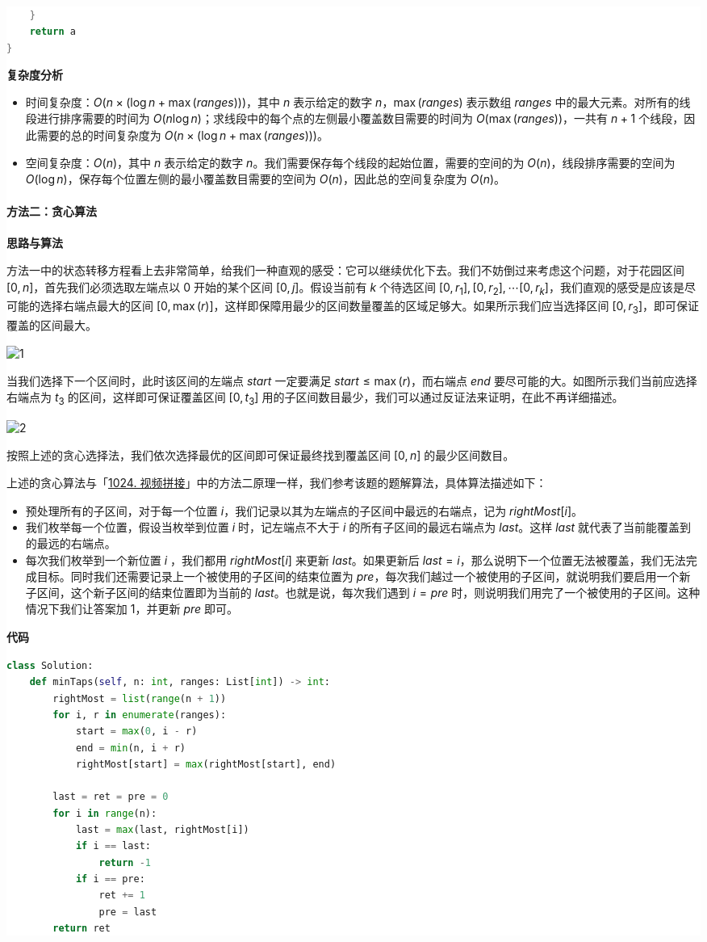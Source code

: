 ```go [sol1-Golang]
    }
    return a
}
```

**复杂度分析**

- 时间复杂度：$O(n \times (\log n + \max(\textit{ranges})))$，其中 $n$ 表示给定的数字 $n$，$\max(\textit{ranges})$ 表示数组 $\textit{ranges}$ 中的最大元素。对所有的线段进行排序需要的时间为 $O(n \log n)$；求线段中的每个点的左侧最小覆盖数目需要的时间为 $O(\max(\textit{ranges}))$，一共有 $n+1$ 个线段，因此需要的总的时间复杂度为 $O(n \times (\log n + \max(\textit{ranges})))$。

- 空间复杂度：$O(n)$，其中 $n$ 表示给定的数字 $n$。我们需要保存每个线段的起始位置，需要的空间的为 $O(n)$，线段排序需要的空间为 $O(\log n)$，保存每个位置左侧的最小覆盖数目需要的空间为 $O(n)$，因此总的空间复杂度为 $O(n)$。

#### 方法二：贪心算法

**思路与算法**

方法一中的状态转移方程看上去非常简单，给我们一种直观的感受：它可以继续优化下去。我们不妨倒过来考虑这个问题，对于花园区间 $[0, n]$，首先我们必须选取左端点以 $0$ 开始的某个区间 $[0,j]$。假设当前有 $k$ 个待选区间 $[0,r_1],[0,r_2],\cdots[0,r_k]$，我们直观的感受是应该是尽可能的选择右端点最大的区间 $[0,\max(r)]$，这样即保障用最少的区间数量覆盖的区域足够大。如果所示我们应当选择区间 $[0,r_3]$，即可保证覆盖的区间最大。

![1](https://assets.leetcode-cn.com/solution-static/1326/1326_1.png)

当我们选择下一个区间时，此时该区间的左端点 $\textit{start}$ 一定要满足 $\textit{start} \le \max(r)$，而右端点 $\textit{end}$ 要尽可能的大。如图所示我们当前应选择右端点为 $t_3$ 的区间，这样即可保证覆盖区间 $[0,t_3]$ 用的子区间数目最少，我们可以通过反证法来证明，在此不再详细描述。

![2](https://assets.leetcode-cn.com/solution-static/1326/1326_2.png)

按照上述的贪心选择法，我们依次选择最优的区间即可保证最终找到覆盖区间 $[0,n]$ 的最少区间数目。

上述的贪心算法与「[1024. 视频拼接](https://leetcode.cn/problems/video-stitching/solutions/458461/shi-pin-pin-jie-by-leetcode-solution/)」中的方法二原理一样，我们参考该题的题解算法，具体算法描述如下：
+ 预处理所有的子区间，对于每一个位置 $i$，我们记录以其为左端点的子区间中最远的右端点，记为 $\textit{rightMost}[i]$。
+ 我们枚举每一个位置，假设当枚举到位置 $i$ 时，记左端点不大于 $i$ 的所有子区间的最远右端点为 $\textit{last}$。这样 $\textit{last}$ 就代表了当前能覆盖到的最远的右端点。
+ 每次我们枚举到一个新位置 $i$ ，我们都用 $\textit{rightMost}[i]$ 来更新 $\textit{last}$。如果更新后 $\textit{last} =i$，那么说明下一个位置无法被覆盖，我们无法完成目标。同时我们还需要记录上一个被使用的子区间的结束位置为 $\textit{pre}$，每次我们越过一个被使用的子区间，就说明我们要启用一个新子区间，这个新子区间的结束位置即为当前的 $\textit{last}$。也就是说，每次我们遇到 $i =\textit{pre}$ 时，则说明我们用完了一个被使用的子区间。这种情况下我们让答案加 $1$，并更新 $\textit{pre}$ 即可。

**代码**

```Python [sol2-Python3]
class Solution:
    def minTaps(self, n: int, ranges: List[int]) -> int:
        rightMost = list(range(n + 1))
        for i, r in enumerate(ranges):
            start = max(0, i - r)
            end = min(n, i + r)
            rightMost[start] = max(rightMost[start], end)

        last = ret = pre = 0
        for i in range(n):
            last = max(last, rightMost[i])
            if i == last:
                return -1
            if i == pre:
                ret += 1
                pre = last
        return ret
```
